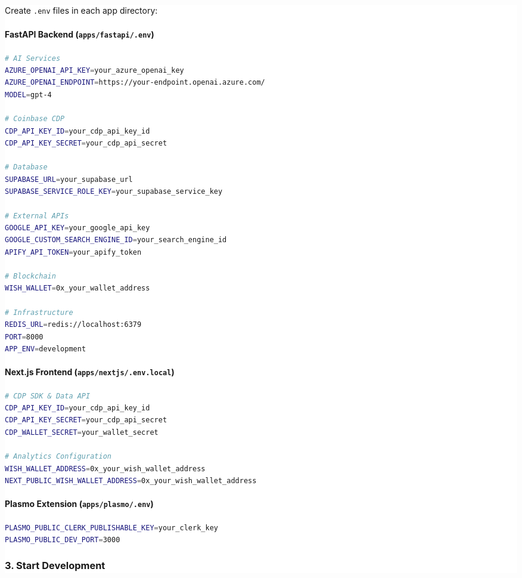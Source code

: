 Create `.env` files in each app directory:

#### **FastAPI Backend** (`apps/fastapi/.env`)

```bash
# AI Services
AZURE_OPENAI_API_KEY=your_azure_openai_key
AZURE_OPENAI_ENDPOINT=https://your-endpoint.openai.azure.com/
MODEL=gpt-4

# Coinbase CDP
CDP_API_KEY_ID=your_cdp_api_key_id
CDP_API_KEY_SECRET=your_cdp_api_secret

# Database
SUPABASE_URL=your_supabase_url
SUPABASE_SERVICE_ROLE_KEY=your_supabase_service_key

# External APIs
GOOGLE_API_KEY=your_google_api_key
GOOGLE_CUSTOM_SEARCH_ENGINE_ID=your_search_engine_id
APIFY_API_TOKEN=your_apify_token

# Blockchain
WISH_WALLET=0x_your_wallet_address

# Infrastructure
REDIS_URL=redis://localhost:6379
PORT=8000
APP_ENV=development
```

#### **Next.js Frontend** (`apps/nextjs/.env.local`)

```bash
# CDP SDK & Data API
CDP_API_KEY_ID=your_cdp_api_key_id
CDP_API_KEY_SECRET=your_cdp_api_secret
CDP_WALLET_SECRET=your_wallet_secret

# Analytics Configuration
WISH_WALLET_ADDRESS=0x_your_wish_wallet_address
NEXT_PUBLIC_WISH_WALLET_ADDRESS=0x_your_wish_wallet_address
```

#### **Plasmo Extension** (`apps/plasmo/.env`)

```bash
PLASMO_PUBLIC_CLERK_PUBLISHABLE_KEY=your_clerk_key
PLASMO_PUBLIC_DEV_PORT=3000
```

### 3. Start Development
